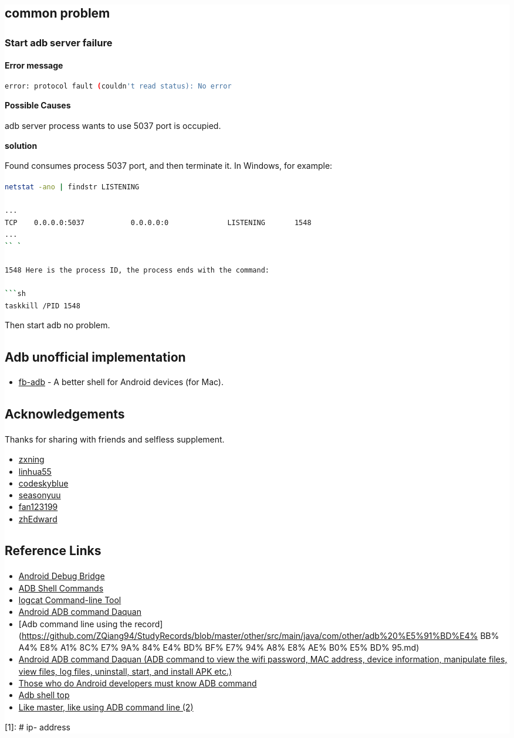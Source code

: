 ## common problem

### Start adb server failure

**Error message** 

```sh
error: protocol fault (couldn't read status): No error
```

**Possible Causes**

adb server process wants to use 5037 port is occupied.

**solution**

Found consumes process 5037 port, and then terminate it. In Windows, for example:

```sh
netstat -ano | findstr LISTENING

...
TCP    0.0.0.0:5037           0.0.0.0:0              LISTENING       1548
...
`` `

1548 Here is the process ID, the process ends with the command:

```sh
taskkill /PID 1548
```

Then start adb no problem.

## Adb unofficial implementation

* [fb-adb](https://github.com/facebook/fb-adb) - A better shell for Android devices (for Mac).

## Acknowledgements

Thanks for sharing with friends and selfless supplement.

* [zxning](https://github.com/zxning)
* [linhua55](https://github.com/linhua55)
* [codeskyblue](https://github.com/codeskyblue)
* [seasonyuu](https://github.com/seasonyuu)
* [fan123199](https://github.com/fan123199)
* [zhEdward](https://github.com/zhEdward)

## Reference Links

* [Android Debug Bridge](https://developer.android.com/studio/command-line/adb.html)
* [ADB Shell Commands](https://developer.android.com/studio/command-line/shell.html)
* [logcat Command-line Tool](https://developer.android.com/studio/command-line/logcat.html)
* [Android ADB command Daquan](http://zmywly8866.github.io/2015/01/24/all-adb-command.html)
* [Adb command line using the record](https://github.com/ZQiang94/StudyRecords/blob/master/other/src/main/java/com/other/adb%20%E5%91%BD%E4% BB% A4% E8% A1% 8C% E7% 9A% 84% E4% BD% BF% E7% 94% A8% E8% AE% B0% E5% BD% 95.md)
* [Android ADB command Daquan (ADB command to view the wifi password, MAC address, device information, manipulate files, view files, log files, uninstall, start, and install APK etc.)](http://www.jianshu.com/p/860bc2bf1a6a)
* [Those who do Android developers must know ADB command](http://yifeiyuan.me/2016/06/30/ADB%E5%91%BD%E4%BB%A4%E6%95%B4%E7%90%86/)
* [Adb shell top](http://blog.csdn.net/kittyboy0001/article/details/38562515)
* [Like master, like using ADB command line (2)](http://cabins.github.io/2016/03/25/UseAdbLikeAPro-2/)

[1]: # ip- address
